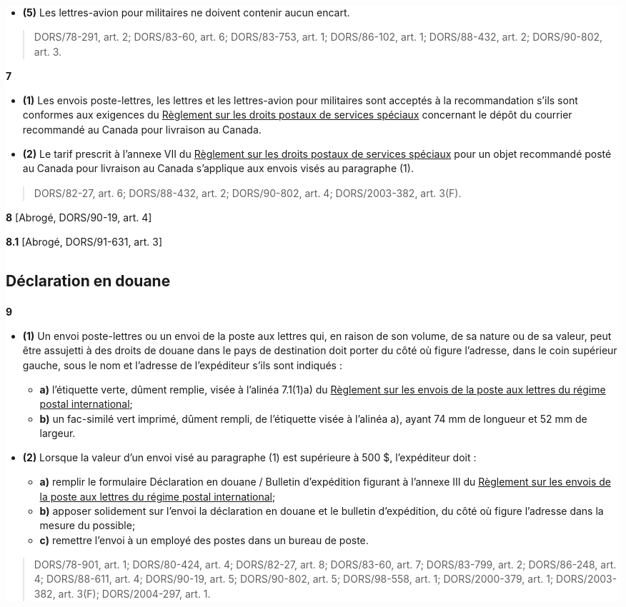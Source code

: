 - **(5)** Les lettres-avion pour militaires ne doivent contenir aucun encart.
> DORS/78-291, art. 2; DORS/83-60, art. 6; DORS/83-753, art. 1; DORS/86-102, art. 1; DORS/88-432, art. 2; DORS/90-802, art. 3.




**7** 

- **(1)** Les envois poste-lettres, les lettres et les lettres-avion pour militaires sont acceptés à la recommandation s’ils sont conformes aux exigences du [Règlement sur les droits postaux de services spéciaux](/fr/Règlements/Codification%20des%20règlements%20du%20Canada/1201-1300/C.R.C.,%20ch.%201296.md) concernant le dépôt du courrier recommandé au Canada pour livraison au Canada.

- **(2)** Le tarif prescrit à l’annexe VII du [Règlement sur les droits postaux de services spéciaux](/fr/Règlements/Codification%20des%20règlements%20du%20Canada/1201-1300/C.R.C.,%20ch.%201296.md) pour un objet recommandé posté au Canada pour livraison au Canada s’applique aux envois visés au paragraphe (1).
> DORS/82-27, art. 6; DORS/88-432, art. 2; DORS/90-802, art. 4; DORS/2003-382, art. 3(F).




**8** [Abrogé, DORS/90-19, art. 4]



**8.1** [Abrogé, DORS/91-631, art. 3]




## Déclaration en douane


**9** 

- **(1)** Un envoi poste-lettres ou un envoi de la poste aux lettres qui, en raison de son volume, de sa nature ou de sa valeur, peut être assujetti à des droits de douane dans le pays de destination doit porter du côté où figure l’adresse, dans le coin supérieur gauche, sous le nom et l’adresse de l’expéditeur s’ils sont indiqués :
	- **a)** l’étiquette verte, dûment remplie, visée à l’alinéa 7.1(1)a) du [Règlement sur les envois de la poste aux lettres du régime postal international](/fr/Règlements/Décrets,%20ordonnances%20et%20règlements%20statutaires/83/807.md);
	- **b)** un fac-similé vert imprimé, dûment rempli, de l’étiquette visée à l’alinéa a), ayant 74 mm de longueur et 52 mm de largeur.

- **(2)** Lorsque la valeur d’un envoi visé au paragraphe (1) est supérieure à 500 $, l’expéditeur doit :
	- **a)** remplir le formulaire Déclaration en douane / Bulletin d’expédition figurant à l’annexe III du [Règlement sur les envois de la poste aux lettres du régime postal international](/fr/Règlements/Décrets,%20ordonnances%20et%20règlements%20statutaires/83/807.md);
	- **b)** apposer solidement sur l’envoi la déclaration en douane et le bulletin d’expédition, du côté où figure l’adresse dans la mesure du possible;
	- **c)** remettre l’envoi à un employé des postes dans un bureau de poste.
> DORS/78-901, art. 1; DORS/80-424, art. 4; DORS/82-27, art. 8; DORS/83-60, art. 7; DORS/83-799, art. 2; DORS/86-248, art. 4; DORS/88-611, art. 4; DORS/90-19, art. 5; DORS/90-802, art. 5; DORS/98-558, art. 1; DORS/2000-379, art. 1; DORS/2003-382, art. 3(F); DORS/2004-297, art. 1.

